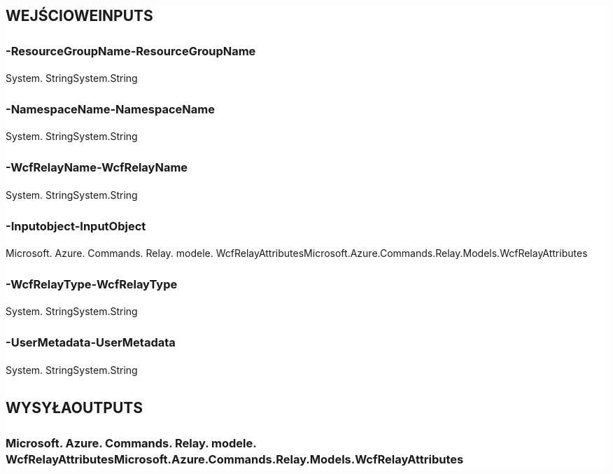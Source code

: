 ## <span data-ttu-id="0a9a0-135">WEJŚCIOWE</span><span class="sxs-lookup"><span data-stu-id="0a9a0-135">INPUTS</span></span>

### <span data-ttu-id="0a9a0-136">-ResourceGroupName</span><span class="sxs-lookup"><span data-stu-id="0a9a0-136">-ResourceGroupName</span></span>
<span data-ttu-id="0a9a0-137">System. String</span><span class="sxs-lookup"><span data-stu-id="0a9a0-137">System.String</span></span>

### <span data-ttu-id="0a9a0-138">-NamespaceName</span><span class="sxs-lookup"><span data-stu-id="0a9a0-138">-NamespaceName</span></span>
<span data-ttu-id="0a9a0-139">System. String</span><span class="sxs-lookup"><span data-stu-id="0a9a0-139">System.String</span></span>

### <span data-ttu-id="0a9a0-140">-WcfRelayName</span><span class="sxs-lookup"><span data-stu-id="0a9a0-140">-WcfRelayName</span></span>
<span data-ttu-id="0a9a0-141">System. String</span><span class="sxs-lookup"><span data-stu-id="0a9a0-141">System.String</span></span>

### <span data-ttu-id="0a9a0-142">-Inputobject</span><span class="sxs-lookup"><span data-stu-id="0a9a0-142">-InputObject</span></span>
<span data-ttu-id="0a9a0-143">Microsoft. Azure. Commands. Relay. modele. WcfRelayAttributes</span><span class="sxs-lookup"><span data-stu-id="0a9a0-143">Microsoft.Azure.Commands.Relay.Models.WcfRelayAttributes</span></span>

### <span data-ttu-id="0a9a0-144">-WcfRelayType</span><span class="sxs-lookup"><span data-stu-id="0a9a0-144">-WcfRelayType</span></span>
<span data-ttu-id="0a9a0-145">System. String</span><span class="sxs-lookup"><span data-stu-id="0a9a0-145">System.String</span></span>

### <span data-ttu-id="0a9a0-146">-UserMetadata</span><span class="sxs-lookup"><span data-stu-id="0a9a0-146">-UserMetadata</span></span>
<span data-ttu-id="0a9a0-147">System. String</span><span class="sxs-lookup"><span data-stu-id="0a9a0-147">System.String</span></span>

## <span data-ttu-id="0a9a0-148">WYSYŁA</span><span class="sxs-lookup"><span data-stu-id="0a9a0-148">OUTPUTS</span></span>

### <span data-ttu-id="0a9a0-149">Microsoft. Azure. Commands. Relay. modele. WcfRelayAttributes</span><span class="sxs-lookup"><span data-stu-id="0a9a0-149">Microsoft.Azure.Commands.Relay.Models.WcfRelayAttributes</span></span>
